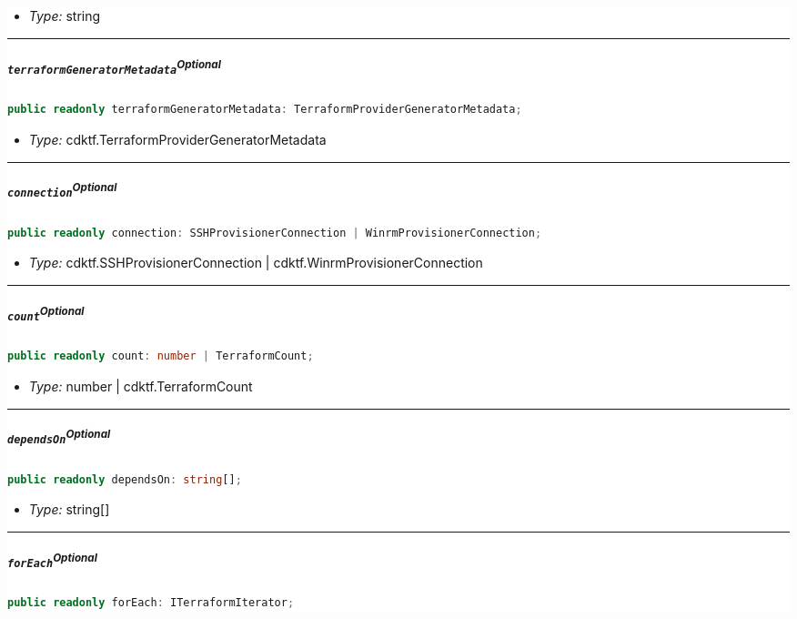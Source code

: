 - *Type:* string

---

##### `terraformGeneratorMetadata`<sup>Optional</sup> <a name="terraformGeneratorMetadata" id="@cdktf/provider-ionoscloud.k8SNodePool.K8SNodePool.property.terraformGeneratorMetadata"></a>

```typescript
public readonly terraformGeneratorMetadata: TerraformProviderGeneratorMetadata;
```

- *Type:* cdktf.TerraformProviderGeneratorMetadata

---

##### `connection`<sup>Optional</sup> <a name="connection" id="@cdktf/provider-ionoscloud.k8SNodePool.K8SNodePool.property.connection"></a>

```typescript
public readonly connection: SSHProvisionerConnection | WinrmProvisionerConnection;
```

- *Type:* cdktf.SSHProvisionerConnection | cdktf.WinrmProvisionerConnection

---

##### `count`<sup>Optional</sup> <a name="count" id="@cdktf/provider-ionoscloud.k8SNodePool.K8SNodePool.property.count"></a>

```typescript
public readonly count: number | TerraformCount;
```

- *Type:* number | cdktf.TerraformCount

---

##### `dependsOn`<sup>Optional</sup> <a name="dependsOn" id="@cdktf/provider-ionoscloud.k8SNodePool.K8SNodePool.property.dependsOn"></a>

```typescript
public readonly dependsOn: string[];
```

- *Type:* string[]

---

##### `forEach`<sup>Optional</sup> <a name="forEach" id="@cdktf/provider-ionoscloud.k8SNodePool.K8SNodePool.property.forEach"></a>

```typescript
public readonly forEach: ITerraformIterator;
```

